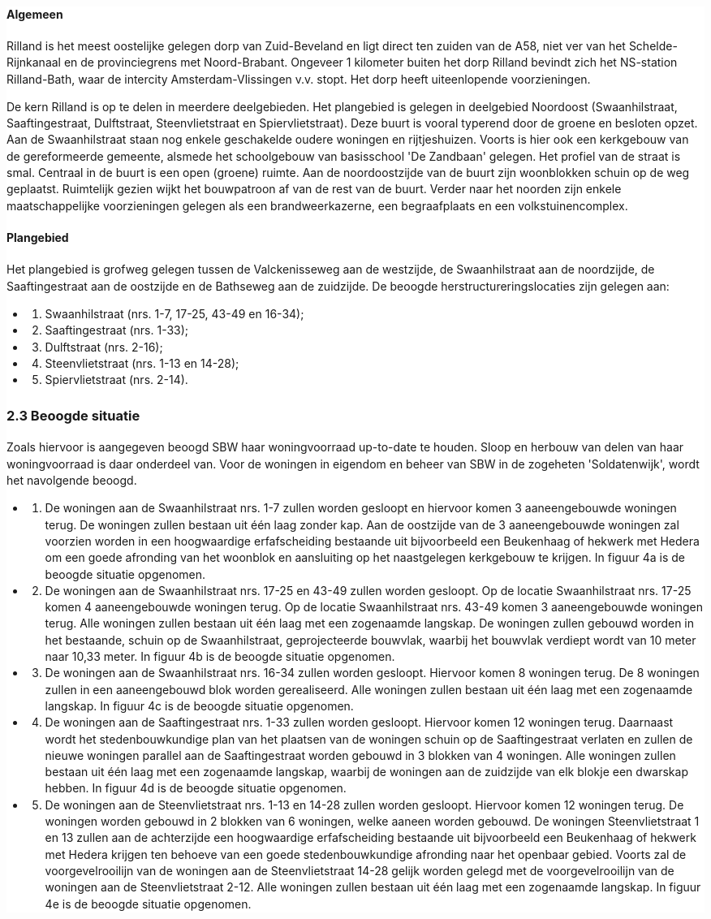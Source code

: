 #### Algemeen

Rilland is het meest oostelijke gelegen dorp van Zuid-Beveland en ligt direct ten zuiden van de A58, niet ver van het Schelde-Rijnkanaal en de provinciegrens met Noord-Brabant. Ongeveer 1 kilometer buiten het dorp Rilland bevindt zich het NS-station Rilland-Bath, waar de intercity Amsterdam-Vlissingen v.v. stopt. Het dorp heeft uiteenlopende voorzieningen.

De kern Rilland is op te delen in meerdere deelgebieden. Het plangebied is gelegen in deelgebied Noordoost (Swaanhilstraat, Saaftingestraat, Dulftstraat, Steenvlietstraat en Spiervlietstraat). Deze buurt is vooral typerend door de groene en besloten opzet. Aan de Swaanhilstraat staan nog enkele geschakelde oudere woningen en rijtjeshuizen. Voorts is hier ook een kerkgebouw van de gereformeerde gemeente, alsmede het schoolgebouw van basisschool 'De Zandbaan' gelegen. Het profiel van de straat is smal. Centraal in de buurt is een open (groene) ruimte. Aan de noordoostzijde van de buurt zijn woonblokken schuin op de weg geplaatst. Ruimtelijk gezien wijkt het bouwpatroon af van de rest van de buurt. Verder naar het noorden zijn enkele maatschappelijke voorzieningen gelegen als een brandweerkazerne, een begraafplaats en een volkstuinencomplex.

#### Plangebied

Het plangebied is grofweg gelegen tussen de Valckenisseweg aan de westzijde, de Swaanhilstraat aan de noordzijde, de Saaftingestraat aan de oostzijde en de Bathseweg aan de zuidzijde. De beoogde herstructureringslocaties zijn gelegen aan:

- 1. Swaanhilstraat (nrs. 1-7, 17-25, 43-49 en 16-34);
- 2. Saaftingestraat (nrs. 1-33);
- 3. Dulftstraat (nrs. 2-16);
- 4. Steenvlietstraat (nrs. 1-13 en 14-28);
- 5. Spiervlietstraat (nrs. 2-14).

### **2.3 Beoogde situatie**

Zoals hiervoor is aangegeven beoogd SBW haar woningvoorraad up-to-date te houden. Sloop en herbouw van delen van haar woningvoorraad is daar onderdeel van. Voor de woningen in eigendom en beheer van SBW in de zogeheten 'Soldatenwijk', wordt het navolgende beoogd.

- 1. De woningen aan de Swaanhilstraat nrs. 1-7 zullen worden gesloopt en hiervoor komen 3 aaneengebouwde woningen terug. De woningen zullen bestaan uit één laag zonder kap. Aan de oostzijde van de 3 aaneengebouwde woningen zal voorzien worden in een hoogwaardige erfafscheiding bestaande uit bijvoorbeeld een Beukenhaag of hekwerk met Hedera om een goede afronding van het woonblok en aansluiting op het naastgelegen kerkgebouw te krijgen. In figuur 4a is de beoogde situatie opgenomen.
- 2. De woningen aan de Swaanhilstraat nrs. 17-25 en 43-49 zullen worden gesloopt. Op de locatie Swaanhilstraat nrs. 17-25 komen 4 aaneengebouwde woningen terug. Op de locatie Swaanhilstraat nrs. 43-49 komen 3 aaneengebouwde woningen terug. Alle woningen zullen bestaan uit één laag met een zogenaamde langskap. De woningen zullen gebouwd worden in het bestaande, schuin op de Swaanhilstraat, geprojecteerde bouwvlak, waarbij het bouwvlak verdiept wordt van 10 meter naar 10,33 meter. In figuur 4b is de beoogde situatie opgenomen.
- 3. De woningen aan de Swaanhilstraat nrs. 16-34 zullen worden gesloopt. Hiervoor komen 8 woningen terug. De 8 woningen zullen in een aaneengebouwd blok worden gerealiseerd. Alle woningen zullen bestaan uit één laag met een zogenaamde langskap. In figuur 4c is de beoogde situatie opgenomen.
- 4. De woningen aan de Saaftingestraat nrs. 1-33 zullen worden gesloopt. Hiervoor komen 12 woningen terug. Daarnaast wordt het stedenbouwkundige plan van het plaatsen van de woningen schuin op de Saaftingestraat verlaten en zullen de nieuwe woningen parallel aan de Saaftingestraat worden gebouwd in 3 blokken van 4 woningen. Alle woningen zullen bestaan uit één laag met een zogenaamde langskap, waarbij de woningen aan de zuidzijde van elk blokje een dwarskap hebben. In figuur 4d is de beoogde situatie opgenomen.
- 5. De woningen aan de Steenvlietstraat nrs. 1-13 en 14-28 zullen worden gesloopt. Hiervoor komen 12 woningen terug. De woningen worden gebouwd in 2 blokken van 6 woningen, welke aaneen worden gebouwd. De woningen Steenvlietstraat 1 en 13 zullen aan de achterzijde een hoogwaardige erfafscheiding bestaande uit bijvoorbeeld een Beukenhaag of hekwerk met Hedera krijgen ten behoeve van een goede stedenbouwkundige afronding naar het openbaar gebied. Voorts zal de voorgevelrooilijn van de woningen aan de Steenvlietstraat 14-28 gelijk worden gelegd met de voorgevelrooilijn van de woningen aan de Steenvlietstraat 2-12. Alle woningen zullen bestaan uit één laag met een zogenaamde langskap. In figuur 4e is de beoogde situatie opgenomen.